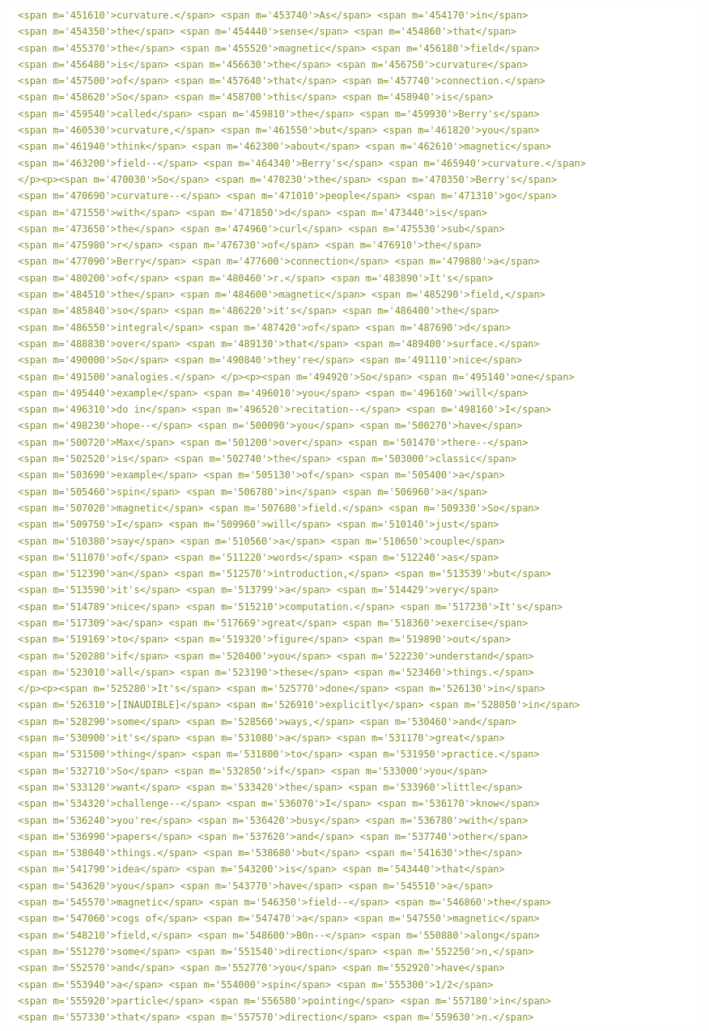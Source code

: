 ```yaml
  <span m='451610'>curvature.</span> <span m='453740'>As</span> <span m='454170'>in</span>
  <span m='454350'>the</span> <span m='454440'>sense</span> <span m='454860'>that</span>
  <span m='455370'>the</span> <span m='455520'>magnetic</span> <span m='456180'>field</span>
  <span m='456480'>is</span> <span m='456630'>the</span> <span m='456750'>curvature</span>
  <span m='457500'>of</span> <span m='457640'>that</span> <span m='457740'>connection.</span>
  <span m='458620'>So</span> <span m='458700'>this</span> <span m='458940'>is</span>
  <span m='459540'>called</span> <span m='459810'>the</span> <span m='459930'>Berry's</span>
  <span m='460530'>curvature,</span> <span m='461550'>but</span> <span m='461820'>you</span>
  <span m='461940'>think</span> <span m='462300'>about</span> <span m='462610'>magnetic</span>
  <span m='463200'>field--</span> <span m='464340'>Berry's</span> <span m='465940'>curvature.</span>
  </p><p><span m='470030'>So</span> <span m='470230'>the</span> <span m='470350'>Berry's</span>
  <span m='470690'>curvature--</span> <span m='471010'>people</span> <span m='471310'>go</span>
  <span m='471550'>with</span> <span m='471850'>d</span> <span m='473440'>is</span>
  <span m='473650'>the</span> <span m='474960'>curl</span> <span m='475530'>sub</span>
  <span m='475980'>r</span> <span m='476730'>of</span> <span m='476910'>the</span>
  <span m='477090'>Berry</span> <span m='477600'>connection</span> <span m='479880'>a</span>
  <span m='480200'>of</span> <span m='480460'>r.</span> <span m='483890'>It's</span>
  <span m='484510'>the</span> <span m='484600'>magnetic</span> <span m='485290'>field,</span>
  <span m='485840'>so</span> <span m='486220'>it's</span> <span m='486400'>the</span>
  <span m='486550'>integral</span> <span m='487420'>of</span> <span m='487690'>d</span>
  <span m='488830'>over</span> <span m='489130'>that</span> <span m='489400'>surface.</span>
  <span m='490000'>So</span> <span m='490840'>they're</span> <span m='491110'>nice</span>
  <span m='491500'>analogies.</span> </p><p><span m='494920'>So</span> <span m='495140'>one</span>
  <span m='495440'>example</span> <span m='496010'>you</span> <span m='496160'>will</span>
  <span m='496310'>do in</span> <span m='496520'>recitation--</span> <span m='498160'>I</span>
  <span m='498230'>hope--</span> <span m='500090'>you</span> <span m='500270'>have</span>
  <span m='500720'>Max</span> <span m='501200'>over</span> <span m='501470'>there--</span>
  <span m='502520'>is</span> <span m='502740'>the</span> <span m='503000'>classic</span>
  <span m='503690'>example</span> <span m='505130'>of</span> <span m='505400'>a</span>
  <span m='505460'>spin</span> <span m='506780'>in</span> <span m='506960'>a</span>
  <span m='507020'>magnetic</span> <span m='507680'>field.</span> <span m='509330'>So</span>
  <span m='509750'>I</span> <span m='509960'>will</span> <span m='510140'>just</span>
  <span m='510380'>say</span> <span m='510560'>a</span> <span m='510650'>couple</span>
  <span m='511070'>of</span> <span m='511220'>words</span> <span m='512240'>as</span>
  <span m='512390'>an</span> <span m='512570'>introduction,</span> <span m='513539'>but</span>
  <span m='513590'>it's</span> <span m='513799'>a</span> <span m='514429'>very</span>
  <span m='514789'>nice</span> <span m='515210'>computation.</span> <span m='517230'>It's</span>
  <span m='517309'>a</span> <span m='517669'>great</span> <span m='518360'>exercise</span>
  <span m='519169'>to</span> <span m='519320'>figure</span> <span m='519890'>out</span>
  <span m='520280'>if</span> <span m='520400'>you</span> <span m='522230'>understand</span>
  <span m='523010'>all</span> <span m='523190'>these</span> <span m='523460'>things.</span>
  </p><p><span m='525280'>It's</span> <span m='525770'>done</span> <span m='526130'>in</span>
  <span m='526310'>[INAUDIBLE]</span> <span m='526910'>explicitly</span> <span m='528050'>in</span>
  <span m='528290'>some</span> <span m='528560'>ways,</span> <span m='530460'>and</span>
  <span m='530900'>it's</span> <span m='531080'>a</span> <span m='531170'>great</span>
  <span m='531500'>thing</span> <span m='531800'>to</span> <span m='531950'>practice.</span>
  <span m='532710'>So</span> <span m='532850'>if</span> <span m='533000'>you</span>
  <span m='533120'>want</span> <span m='533420'>the</span> <span m='533960'>little</span>
  <span m='534320'>challenge--</span> <span m='536070'>I</span> <span m='536170'>know</span>
  <span m='536240'>you're</span> <span m='536420'>busy</span> <span m='536780'>with</span>
  <span m='536990'>papers</span> <span m='537620'>and</span> <span m='537740'>other</span>
  <span m='538040'>things.</span> <span m='538680'>but</span> <span m='541630'>the</span>
  <span m='541790'>idea</span> <span m='543200'>is</span> <span m='543440'>that</span>
  <span m='543620'>you</span> <span m='543770'>have</span> <span m='545510'>a</span>
  <span m='545570'>magnetic</span> <span m='546350'>field--</span> <span m='546860'>the</span>
  <span m='547060'>cogs of</span> <span m='547470'>a</span> <span m='547550'>magnetic</span>
  <span m='548210'>field,</span> <span m='548600'>B0n--</span> <span m='550880'>along</span>
  <span m='551270'>some</span> <span m='551540'>direction</span> <span m='552250'>n,</span>
  <span m='552570'>and</span> <span m='552770'>you</span> <span m='552920'>have</span>
  <span m='553940'>a</span> <span m='554000'>spin</span> <span m='555300'>1/2</span>
  <span m='555920'>particle</span> <span m='556580'>pointing</span> <span m='557180'>in</span>
  <span m='557330'>that</span> <span m='557570'>direction</span> <span m='559630'>n.</span>
```